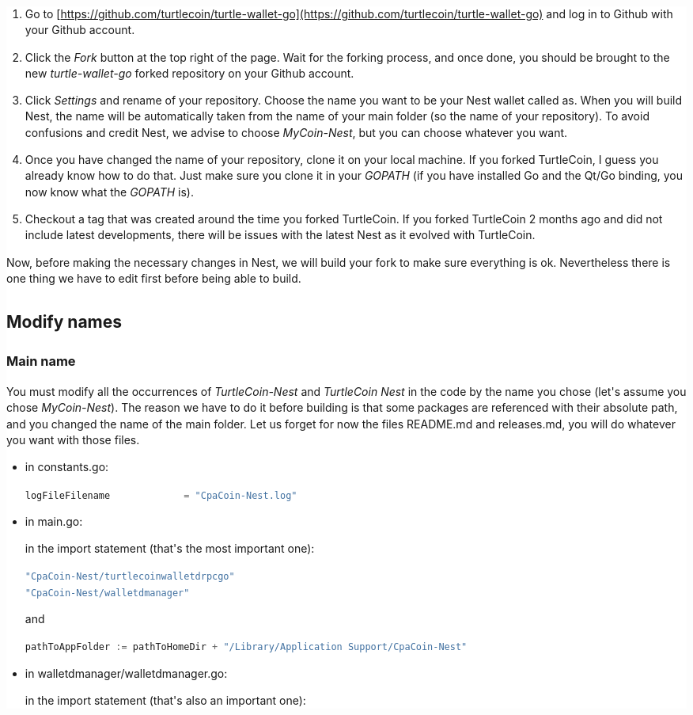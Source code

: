 1. Go to [https://github.com/turtlecoin/turtle-wallet-go](https://github.com/turtlecoin/turtle-wallet-go) and log in to Github with your Github account.

1. Click the _Fork_ button at the top right of the page. Wait for the forking process, and once done, you should be brought to the new _turtle-wallet-go_ forked repository on your Github account.

1. Click _Settings_ and rename of your repository. Choose the name you want to be your Nest wallet called as. When you will build Nest, the name will be automatically taken from the name of your main folder (so the name of your repository). To avoid confusions and credit Nest, we advise to choose _MyCoin-Nest_, but you can choose whatever you want.

1. Once you have changed the name of your repository, clone it on your local machine. If you forked TurtleCoin, I guess you already know how to do that. Just make sure you clone it in your _GOPATH_ (if you have installed Go and the Qt/Go binding, you now know what the _GOPATH_ is).

1. Checkout a tag that was created around the time you forked TurtleCoin. If you forked TurtleCoin 2 months ago and did not include latest developments, there will be issues with the latest Nest as it evolved with TurtleCoin.

Now, before making the necessary changes in Nest, we will build your fork to make sure everything is ok. Nevertheless there is one thing we have to edit first before being able to build.

## Modify names

### Main name

You must modify all the occurrences of _TurtleCoin-Nest_ and _TurtleCoin Nest_ in the code by the name you chose (let's assume you chose _MyCoin-Nest_). The reason we have to do it before building is that some packages are referenced with their absolute path, and you changed the name of the main folder. Let us forget for now the files README.md and releases.md, you will do whatever you want with those files.

- in constants.go:

    ```Go
    logFileFilename             = "CpaCoin-Nest.log"
    ```

- in main.go:

    in the import statement (that's the most important one):

    ```Go
    "CpaCoin-Nest/turtlecoinwalletdrpcgo"
    "CpaCoin-Nest/walletdmanager"
    ```

    and

    ```Go
    pathToAppFolder := pathToHomeDir + "/Library/Application Support/CpaCoin-Nest"
    ```

- in walletdmanager/walletdmanager.go:

    in the import statement (that's also an important one):
